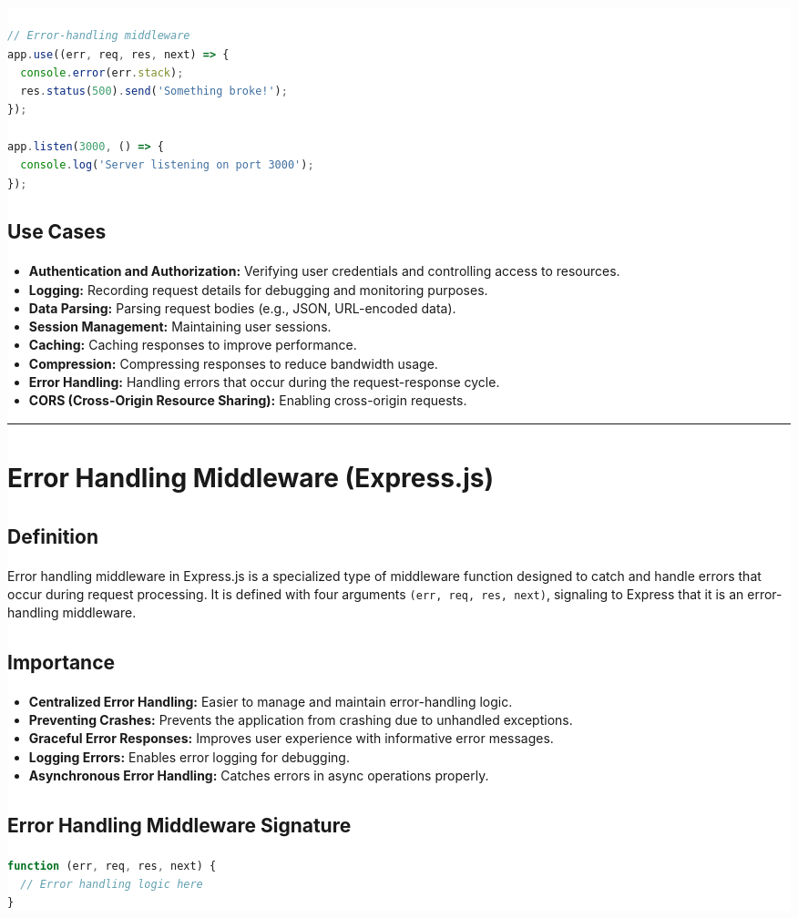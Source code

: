 ```js

// Error-handling middleware
app.use((err, req, res, next) => {
  console.error(err.stack);
  res.status(500).send('Something broke!');
});

app.listen(3000, () => {
  console.log('Server listening on port 3000');
});
```

## Use Cases

- **Authentication and Authorization:** Verifying user credentials and controlling access to resources.
- **Logging:** Recording request details for debugging and monitoring purposes.
- **Data Parsing:** Parsing request bodies (e.g., JSON, URL-encoded data).
- **Session Management:** Maintaining user sessions.
- **Caching:** Caching responses to improve performance.
- **Compression:** Compressing responses to reduce bandwidth usage.
- **Error Handling:** Handling errors that occur during the request-response cycle.
- **CORS (Cross-Origin Resource Sharing):** Enabling cross-origin requests.

---

# Error Handling Middleware (Express.js)

## Definition

Error handling middleware in Express.js is a specialized type of middleware function designed to catch and handle errors that occur during request processing. It is defined with four arguments `(err, req, res, next)`, signaling to Express that it is an error-handling middleware.

## Importance

- **Centralized Error Handling:** Easier to manage and maintain error-handling logic.
- **Preventing Crashes:** Prevents the application from crashing due to unhandled exceptions.
- **Graceful Error Responses:** Improves user experience with informative error messages.
- **Logging Errors:** Enables error logging for debugging.
- **Asynchronous Error Handling:** Catches errors in async operations properly.

## Error Handling Middleware Signature

```js
function (err, req, res, next) {
  // Error handling logic here
}
```
